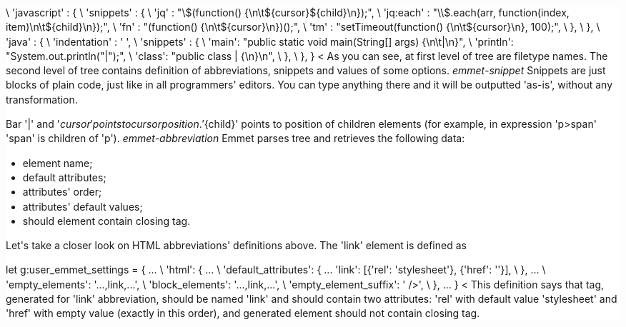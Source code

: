   \    'javascript' : {
  \        'snippets' : {
  \            'jq' : "\\$(function() {\n\t${cursor}${child}\n});",
  \            'jq:each' : "\\$.each(arr, function(index, item)\n\t${child}\n});",
  \            'fn' : "(function() {\n\t${cursor}\n})();",
  \            'tm' : "setTimeout(function() {\n\t${cursor}\n}, 100);",
  \        },
  \    },
  \    'java' : {
  \        'indentation' : '    ',
  \        'snippets' : {
  \            'main': "public static void main(String[] args) {\n\t|\n}",
  \            'println': "System.out.println(\"|\");",
  \            'class': "public class | {\n}\n",
  \        },
  \    },
  \}
<
  As you can see, at first level of tree are filetype names.
  The second level of tree contains definition of abbreviations, snippets and
  values of some options.
                                                               *emmet-snippet*
  Snippets are just blocks of plain code,
  just like in all programmers' editors. You can type anything there and
  it will be outputted 'as-is', without any transformation.

  Bar '|' and '${cursor}' points to cursor position.
  '${child}' points to position of children elements
  (for example, in expression 'p>span' 'span' is children of 'p').
                                                          *emmet-abbreviation*
  Emmet parses tree and retrieves the following data:
  - element name;
  - default attributes;
  - attributes' order;
  - attributes' default values;
  - should element contain closing tag.

  Let's take a closer look on HTML abbreviations' definitions above.
  The 'link' element is defined as
>
  let g:user_emmet_settings = {
       ...
  \    'html': {
           ...
  \        'default_attributes': {
               ...
               'link': [{'rel': 'stylesheet'}, {'href': ''}],
  \        },
           ...
  \        'empty_elements': '...,link,...',
  \        'block_elements': '...,link,...',
  \        'empty_element_suffix': ' />',
  \    },
       ...
  \}
<
  This definition says that tag, generated for 'link' abbreviation,
  should be named 'link' and should contain two attributes:
  'rel' with default value 'stylesheet' and 'href' with empty value
  (exactly in this order), and
  generated element should not contain closing tag.
